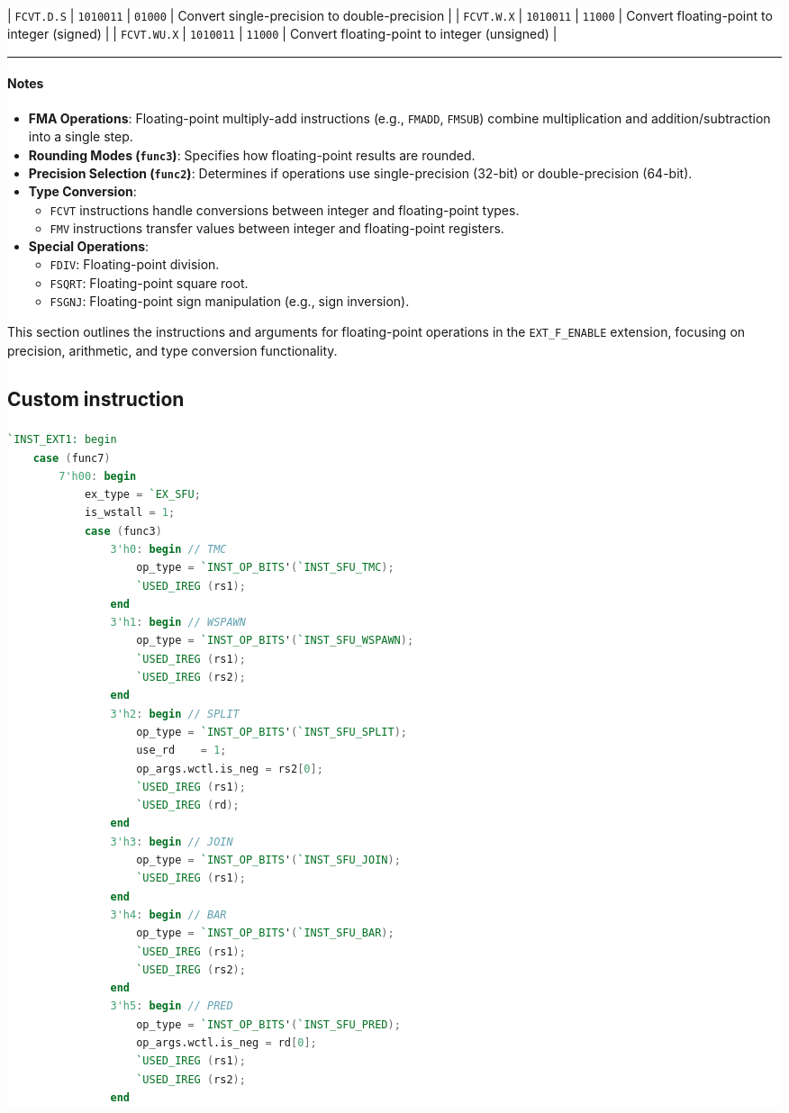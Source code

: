 | `FCVT.D.S`        | `1010011`    | `01000`   | Convert single-precision to double-precision |
| `FCVT.W.X`        | `1010011`    | `11000`   | Convert floating-point to integer (signed) |
| `FCVT.WU.X`       | `1010011`    | `11000`   | Convert floating-point to integer (unsigned) |

---

#### Notes

- **FMA Operations**: Floating-point multiply-add instructions (e.g., `FMADD`, `FMSUB`) combine multiplication and addition/subtraction into a single step.
- **Rounding Modes (`func3`)**: Specifies how floating-point results are rounded.
- **Precision Selection (`func2`)**: Determines if operations use single-precision (32-bit) or double-precision (64-bit).
- **Type Conversion**:
  - `FCVT` instructions handle conversions between integer and floating-point types.
  - `FMV` instructions transfer values between integer and floating-point registers.
- **Special Operations**:
  - `FDIV`: Floating-point division.
  - `FSQRT`: Floating-point square root.
  - `FSGNJ`: Floating-point sign manipulation (e.g., sign inversion).

This section outlines the instructions and arguments for floating-point operations in the `EXT_F_ENABLE` extension, focusing on precision, arithmetic, and type conversion functionality.
## Custom instruction 
``` verilog
`INST_EXT1: begin
    case (func7)
        7'h00: begin
            ex_type = `EX_SFU;
            is_wstall = 1;
            case (func3)
                3'h0: begin // TMC
                    op_type = `INST_OP_BITS'(`INST_SFU_TMC);
                    `USED_IREG (rs1);
                end
                3'h1: begin // WSPAWN
                    op_type = `INST_OP_BITS'(`INST_SFU_WSPAWN);
                    `USED_IREG (rs1);
                    `USED_IREG (rs2);
                end
                3'h2: begin // SPLIT
                    op_type = `INST_OP_BITS'(`INST_SFU_SPLIT);
                    use_rd    = 1;
                    op_args.wctl.is_neg = rs2[0];
                    `USED_IREG (rs1);
                    `USED_IREG (rd);
                end
                3'h3: begin // JOIN
                    op_type = `INST_OP_BITS'(`INST_SFU_JOIN);
                    `USED_IREG (rs1);
                end
                3'h4: begin // BAR
                    op_type = `INST_OP_BITS'(`INST_SFU_BAR);
                    `USED_IREG (rs1);
                    `USED_IREG (rs2);
                end
                3'h5: begin // PRED
                    op_type = `INST_OP_BITS'(`INST_SFU_PRED);
                    op_args.wctl.is_neg = rd[0];
                    `USED_IREG (rs1);
                    `USED_IREG (rs2);
                end
```